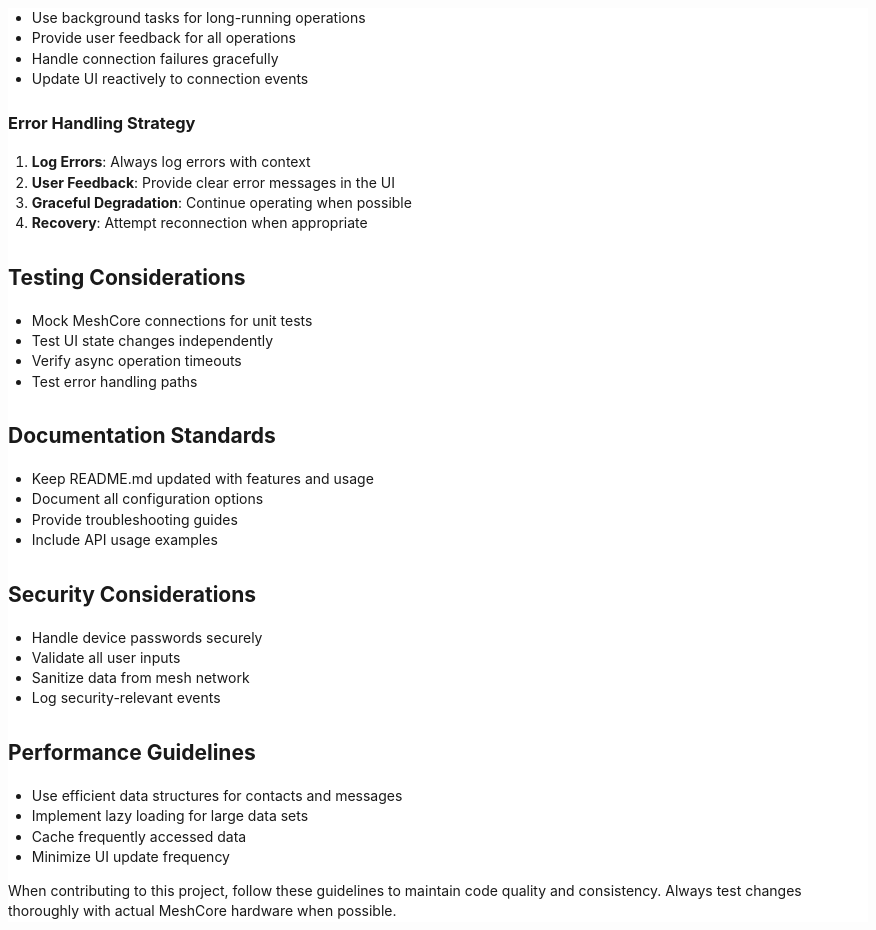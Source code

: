 - Use background tasks for long-running operations
- Provide user feedback for all operations
- Handle connection failures gracefully
- Update UI reactively to connection events

### Error Handling Strategy

1. **Log Errors**: Always log errors with context
2. **User Feedback**: Provide clear error messages in the UI
3. **Graceful Degradation**: Continue operating when possible
4. **Recovery**: Attempt reconnection when appropriate

## Testing Considerations

- Mock MeshCore connections for unit tests
- Test UI state changes independently
- Verify async operation timeouts
- Test error handling paths

## Documentation Standards

- Keep README.md updated with features and usage
- Document all configuration options
- Provide troubleshooting guides
- Include API usage examples

## Security Considerations

- Handle device passwords securely
- Validate all user inputs
- Sanitize data from mesh network
- Log security-relevant events

## Performance Guidelines

- Use efficient data structures for contacts and messages
- Implement lazy loading for large data sets
- Cache frequently accessed data
- Minimize UI update frequency

When contributing to this project, follow these guidelines to maintain code quality and consistency. Always test changes thoroughly with actual MeshCore hardware when possible.